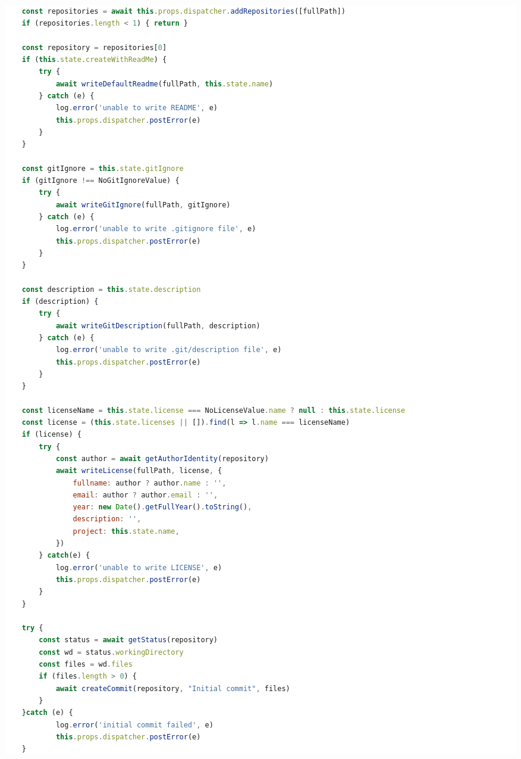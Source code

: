 ```js
    const repositories = await this.props.dispatcher.addRepositories([fullPath])
    if (repositories.length < 1) { return }

    const repository = repositories[0]
    if (this.state.createWithReadMe) {
        try {
            await writeDefaultReadme(fullPath, this.state.name)
        } catch (e) {
            log.error('unable to write README', e)
            this.props.dispatcher.postError(e)
        }
    }

    const gitIgnore = this.state.gitIgnore
    if (gitIgnore !== NoGitIgnoreValue) {
        try {
            await writeGitIgnore(fullPath, gitIgnore)
        } catch (e) {
            log.error('unable to write .gitignore file', e)
            this.props.dispatcher.postError(e)
        }
    }

    const description = this.state.description
    if (description) {
        try {
            await writeGitDescription(fullPath, description)
        } catch (e) {
            log.error('unable to write .git/description file', e)
            this.props.dispatcher.postError(e)
        }
    }

    const licenseName = this.state.license === NoLicenseValue.name ? null : this.state.license
    const license = (this.state.licenses || []).find(l => l.name === licenseName)
    if (license) {
        try {
            const author = await getAuthorIdentity(repository)
            await writeLicense(fullPath, license, {
                fullname: author ? author.name : '',
                email: author ? author.email : '',
                year: new Date().getFullYear().toString(),
                description: '',
                project: this.state.name,
            })
        } catch(e) {
            log.error('unable to write LICENSE', e)
            this.props.dispatcher.postError(e)
        }
    }

    try {
        const status = await getStatus(repository)
        const wd = status.workingDirectory
        const files = wd.files
        if (files.length > 0) {
            await createCommit(repository, "Initial commit", files)
        }
    }catch (e) {
            log.error('initial commit failed', e)
            this.props.dispatcher.postError(e)
    }

```